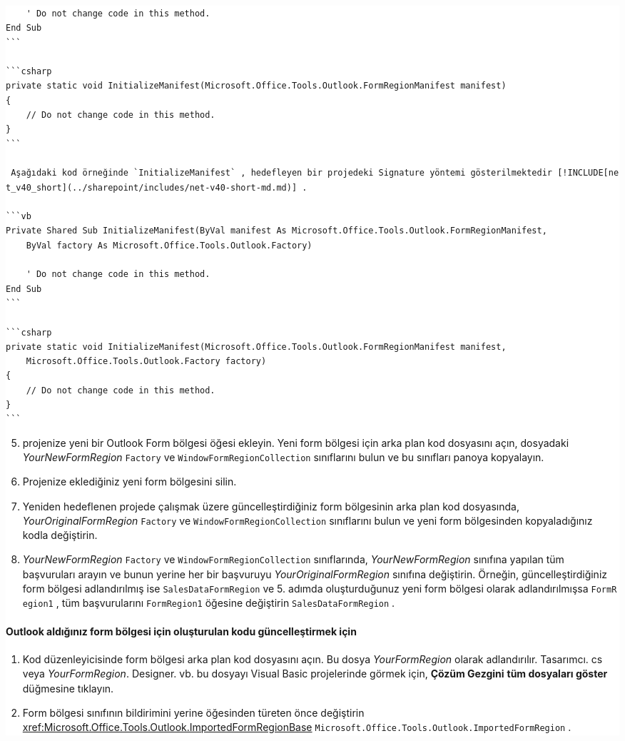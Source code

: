         ' Do not change code in this method.
    End Sub
    ```

    ```csharp
    private static void InitializeManifest(Microsoft.Office.Tools.Outlook.FormRegionManifest manifest)
    {
        // Do not change code in this method.
    }
    ```

     Aşağıdaki kod örneğinde `InitializeManifest` , hedefleyen bir projedeki Signature yöntemi gösterilmektedir [!INCLUDE[net_v40_short](../sharepoint/includes/net-v40-short-md.md)] .

    ```vb
    Private Shared Sub InitializeManifest(ByVal manifest As Microsoft.Office.Tools.Outlook.FormRegionManifest,
        ByVal factory As Microsoft.Office.Tools.Outlook.Factory)

        ' Do not change code in this method.
    End Sub
    ```

    ```csharp
    private static void InitializeManifest(Microsoft.Office.Tools.Outlook.FormRegionManifest manifest,
        Microsoft.Office.Tools.Outlook.Factory factory)
    {
        // Do not change code in this method.
    }
    ```

5. projenize yeni bir Outlook Form bölgesi öğesi ekleyin. Yeni form bölgesi için arka plan kod dosyasını açın, dosyadaki *YourNewFormRegion* `Factory` ve `WindowFormRegionCollection` sınıflarını bulun ve bu sınıfları panoya kopyalayın.

6. Projenize eklediğiniz yeni form bölgesini silin.

7. Yeniden hedeflenen projede çalışmak üzere güncelleştirdiğiniz form bölgesinin arka plan kod dosyasında, *YourOriginalFormRegion* `Factory` ve `WindowFormRegionCollection` sınıflarını bulun ve yeni form bölgesinden kopyaladığınız kodla değiştirin.

8. *YourNewFormRegion* `Factory` ve `WindowFormRegionCollection` sınıflarında, *YourNewFormRegion* sınıfına yapılan tüm başvuruları arayın ve bunun yerine her bir başvuruyu *YourOriginalFormRegion* sınıfına değiştirin. Örneğin, güncelleştirdiğiniz form bölgesi adlandırılmış ise `SalesDataFormRegion` ve 5. adımda oluşturduğunuz yeni form bölgesi olarak adlandırılmışsa `FormRegion1` , tüm başvurularını `FormRegion1` öğesine değiştirin `SalesDataFormRegion` .

#### <a name="to-update-the-generated-code-for-a-form-region-that-you-imported-from-outlook"></a>Outlook aldığınız form bölgesi için oluşturulan kodu güncelleştirmek için

1. Kod düzenleyicisinde form bölgesi arka plan kod dosyasını açın. Bu dosya *YourFormRegion* olarak adlandırılır. Tasarımcı. cs veya *YourFormRegion*. Designer. vb. bu dosyayı Visual Basic projelerinde görmek için, **Çözüm Gezgini** **tüm dosyaları göster** düğmesine tıklayın.

2. Form bölgesi sınıfının bildirimini yerine öğesinden türeten önce değiştirin <xref:Microsoft.Office.Tools.Outlook.ImportedFormRegionBase> `Microsoft.Office.Tools.Outlook.ImportedFormRegion` .
